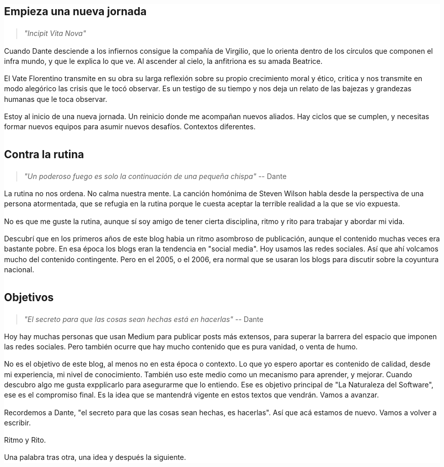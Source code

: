 ## Empieza una nueva jornada

> _"Incipit Vita Nova"_

Cuando Dante desciende a los infiernos consigue la compañía de Virgilio, que lo orienta dentro de los círculos que componen el infra mundo, y que le explica lo que ve. Al ascender al cielo, la anfitriona es su amada Beatrice.

El Vate Florentino transmite en su obra su larga reflexión sobre su propio crecimiento moral y ético, critica y nos transmite en modo alegórico las crisis que le tocó observar. Es un testigo de su tiempo y nos deja un relato de las bajezas y grandezas humanas que le toca observar.

Estoy al inicio de una nueva jornada. Un reinicio donde me acompañan nuevos aliados. Hay ciclos que se cumplen, y necesitas formar nuevos equipos para asumir nuevos desafíos. Contextos diferentes.

## Contra la rutina

> _"Un poderoso fuego es solo la continuación de una pequeña chispa"_ -- Dante

La rutina no nos ordena. No calma nuestra mente. La canción homónima de Steven Wilson habla desde la perspectiva de una persona atormentada, que se refugia en la rutina porque le cuesta aceptar la terrible realidad a la que se vio expuesta.

No es que me guste la rutina, aunque sí soy amigo de tener cierta disciplina, ritmo y rito para trabajar y abordar mi vida.

Descubrí que en los primeros años de este blog habia un ritmo asombroso de publicación, aunque el contenido muchas veces era bastante pobre. En esa época los blogs eran la tendencia en "social media". Hoy usamos las redes sociales. Así que ahí volcamos mucho del contenido contingente. Pero en el 2005, o el 2006, era normal que se usaran los blogs para discutir sobre la coyuntura nacional.

## Objetivos

> _"El secreto para que las cosas sean hechas está en hacerlas"_ -- Dante

Hoy hay muchas personas que usan Medium para publicar posts más extensos, para superar la barrera del espacio que imponen las redes sociales. Pero también ocurre que hay mucho contenido que es pura vanidad, o venta de humo.

No es el objetivo de este blog, al menos no en esta época o contexto. Lo que yo espero aportar es contenido de calidad, desde mi experiencia, mi nivel de conocimiento. También uso este medio como un mecanismo para aprender, y mejorar. Cuando descubro algo me gusta expplicarlo para asegurarme que lo entiendo. Ese es objetivo principal de "La Naturaleza del Software", ese es el compromiso final. Es la idea que se mantendrá vigente en estos textos que vendrán. Vamos a avanzar.

Recordemos a Dante, "el secreto para que las cosas sean hechas, es hacerlas". Así que acá estamos de nuevo. Vamos a volver a escribir.

Ritmo y Rito.

Una palabra tras otra, una idea y después la siguiente.
